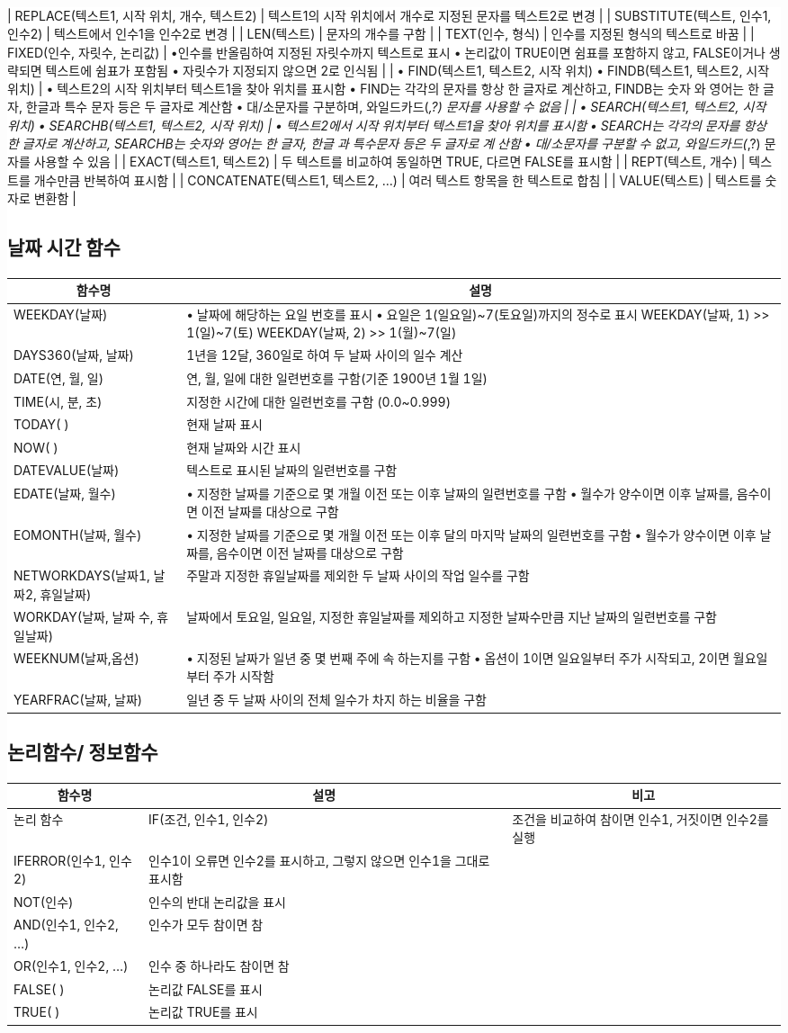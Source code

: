 | REPLACE(텍스트1, 시작 위치, 개수, 텍스트2)                   | 텍스트1의 시작 위치에서 개수로 지정된 문자를 텍스트2로 변경  |
| SUBSTITUTE(텍스트, 인수1, 인수2)                             | 텍스트에서 인수1을 인수2로 변경                              |
| LEN(텍스트)                                                  | 문자의 개수를 구함                                           |
| TEXT(인수, 형식)                                             | 인수를 지정된 형식의 텍스트로 바꿈                           |
| FIXED(인수, 자릿수, 논리값)                                  | •인수를 반올림하여 지정된 자릿수까지 텍스트로 표시 • 논리값이 TRUE이면 쉼표를 포함하지 않고, FALSE이거나 생략되면 텍스트에 쉼표가 포함됨 • 자릿수가 지정되지 않으면 2로 인식됨 |
| • FIND(텍스트1, 텍스트2, 시작 위치) • FINDB(텍스트1, 텍스트2, 시작 위치) | • 텍스트2의 시작 위치부터 텍스트1을 찾아 위치를 표시함 • FIND는 각각의 문자를 항상 한 글자로 계산하고, FINDB는 숫자 와 영어는 한 글자, 한글과 특수 문자 등은 두 글자로 계산함 • 대/소문자를 구분하며, 와일드카드(*,?) 문자를 사용할 수 없음 |
| • SEARCH(텍스트1, 텍스트2, 시작 위치) • SEARCHB(텍스트1, 텍스트2, 시작 위치) | • 텍스트2에서 시작 위치부터 텍스트1을 찾아 위치를 표시함 • SEARCH는 각각의 문자를 항상 한 글자로 계산하고, SEARCHB는 숫자와 영어는 한 글자, 한글 과 특수문자 등은 두 글자로 계 산함 • 대/소문자를 구분할 수 없고, 와일드카드(*,?) 문자를 사용할 수 있음 |
| EXACT(텍스트1, 텍스트2)                                      | 두 텍스트를 비교하여 동일하면 TRUE, 다르면 FALSE를 표시함    |
| REPT(텍스트, 개수)                                           | 텍스트를 개수만큼 반복하여 표시함                            |
| CONCATENATE(텍스트1, 텍스트2, …)                             | 여러 텍스트 항목을 한 텍스트로 합침                          |
| VALUE(텍스트)                                                | 텍스트를 숫자로 변환함                                       |

## 날짜 시간 함수

| 함수명                              | 설명                                                         |
| ----------------------------------- | ------------------------------------------------------------ |
| WEEKDAY(날짜)                       | • 날짜에 해당하는 요일 번호를 표시 • 요일은 1(일요일)~7(토요일)까지의 정수로 표시  WEEKDAY(날짜, 1) >> 1(일)~7(토) WEEKDAY(날짜, 2) >> 1(월)~7(일) |
| DAYS360(날짜, 날짜)                 | 1년을 12달, 360일로 하여 두 날짜 사이의 일수 계산            |
| DATE(연, 월, 일)                    | 연, 월, 일에 대한 일련번호를 구함(기준 1900년 1월 1일)       |
| TIME(시, 분, 초)                    | 지정한 시간에 대한 일련번호를 구함 (0.0~0.999)               |
| TODAY( )                            | 현재 날짜 표시                                               |
| NOW( )                              | 현재 날짜와 시간 표시                                        |
| DATEVALUE(날짜)                     | 텍스트로 표시된 날짜의 일련번호를 구함                       |
| EDATE(날짜, 월수)                   | • 지정한 날짜를 기준으로 몇 개월 이전 또는 이후 날짜의 일련번호를 구함 • 월수가 양수이면 이후 날짜를, 음수이 면 이전 날짜를 대상으로 구함 |
| EOMONTH(날짜, 월수)                 | • 지정한 날짜를 기준으로 몇 개월 이전 또는 이후 달의 마지막 날짜의 일련번호를 구함 • 월수가 양수이면 이후 날짜를, 음수이면 이전 날짜를 대상으로 구함 |
| NETWORKDAYS(날짜1, 날짜2, 휴일날짜) | 주말과 지정한 휴일날짜를 제외한 두 날짜 사이의 작업 일수를 구함 |
| WORKDAY(날짜, 날짜 수, 휴일날짜)    | 날짜에서 토요일, 일요일, 지정한 휴일날짜를 제외하고 지정한 날짜수만큼 지난 날짜의 일련번호를 구함 |
| WEEKNUM(날짜,옵션)                  | • 지정된 날짜가 일년 중 몇 번째 주에 속 하는지를 구함 • 옵션이 1이면 일요일부터 주가 시작되고, 2이면 월요일부터 주가 시작함 |
| YEARFRAC(날짜, 날짜)                | 일년 중 두 날짜 사이의 전체 일수가 차지 하는 비율을 구함     |

## 논리함수/ 정보함수 

| 함수명                 | 설명                                                         | 비고                                                |
| ---------------------- | ------------------------------------------------------------ | --------------------------------------------------- |
| 논리 함수              | IF(조건, 인수1, 인수2)                                       | 조건을 비교하여 참이면 인수1, 거짓이면 인수2를 실행 |
| IFERROR(인수1, 인수2)  | 인수1이 오류면 인수2를 표시하고, 그렇지 않으면 인수1을 그대로 표시함 |                                                     |
| NOT(인수)              | 인수의 반대 논리값을 표시                                    |                                                     |
| AND(인수1, 인수2, …)   | 인수가 모두 참이면 참                                        |                                                     |
| OR(인수1, 인수2, …)    | 인수 중 하나라도 참이면 참                                   |                                                     |
| FALSE( )               | 논리값 FALSE를 표시                                          |                                                     |
| TRUE( )                | 논리값 TRUE를 표시                                           |                                                     |